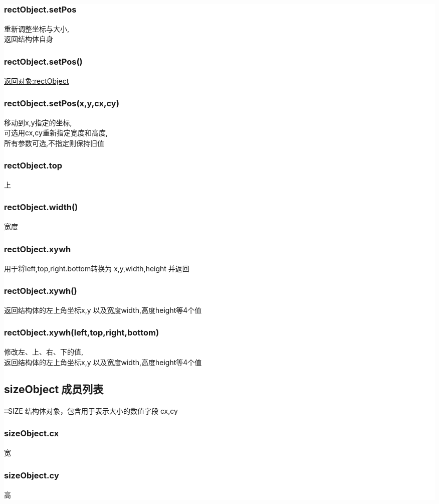 <a id="rectObject.setPos"></a>
### rectObject.setPos 
 重新调整坐标与大小,  
返回结构体自身

<a id="rectObject.setPos"></a>
### rectObject.setPos() 
 [返回对象:rectObject](https://www.aardio.com/zh-cn/doc/library-reference/global/_.html#rectObject)

<a id="rectObject.setPos"></a>
### rectObject.setPos(x,y,cx,cy) 
 移动到x,y指定的坐标,  
可选用cx,cy重新指定宽度和高度,  
所有参数可选,不指定则保持旧值

<a id="rectObject.top"></a>
### rectObject.top 
 上

<a id="rectObject.width"></a>
### rectObject.width() 
 宽度

<a id="rectObject.xywh"></a>
### rectObject.xywh 
 用于将left,top,right.bottom转换为 x,y,width,height 并返回

<a id="rectObject.xywh"></a>
### rectObject.xywh() 
 返回结构体的左上角坐标x,y 以及宽度width,高度height等4个值

<a id="rectObject.xywh"></a>
### rectObject.xywh(left,top,right,bottom) 
 修改左、上、右、下的值,  
返回结构体的左上角坐标x,y 以及宽度width,高度height等4个值

<a id="sizeObject"></a>
## sizeObject 成员列表

::SIZE 结构体对象，包含用于表示大小的数值字段 cx,cy

<a id="sizeObject.cx"></a>
### sizeObject.cx 
 宽

<a id="sizeObject.cy"></a>
### sizeObject.cy 
 高
